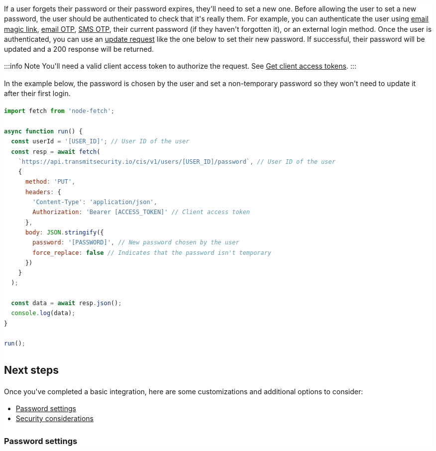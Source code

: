 If a user forgets their password or their password expires, they'll need to set a new one. Before allowing the user to set a new password, the user should be authenticated to check that it's really them. For example, you can authenticate the user using [email magic link](/guides/user/be_auth_email_magic_link.md), [email OTP](/guides/user/be_auth_email_otp.md), [SMS OTP](/guides/user/be_auth_sms_otp.md), their current password (if they haven't forgotten it), or an external login method. Once the user is authenticated, you can use an [update request](/openapi/user/user/#operation/updatePasswordCredential) like the one below to set their new password. If successful, their password will be updated and a 200 response will be returned.

:::info Note
You'll need a valid client access token to authorize the request. See [Get client access tokens](retrieve_client_tokens.md).
:::

In the example below, the password is chosen by the user and set a non-temporary password so they won't need to update it after their first login.

```js
import fetch from 'node-fetch';

async function run() {
  const userId = '[USER_ID]'; // User ID of the user
  const resp = await fetch(
    `https://api.transmitsecurity.io/cis/v1/users/[USER_ID]/password`, // User ID of the user
    {
      method: 'PUT',
      headers: {
        'Content-Type': 'application/json',
        Authorization: 'Bearer [ACCESS_TOKEN]' // Client access token
      },
      body: JSON.stringify({
        password: '[PASSWORD]', // New password chosen by the user
        force_replace: false // Indicates that the password isn't temporary
      })
    }
  );

  const data = await resp.json();
  console.log(data);
}

run();
```

## Next steps

Once you've completed a basic integration, here are some customizations and additional options to consider:

- [Password settings](#password-settings)
- [Security considerations](#security-considerations)

### Password settings

